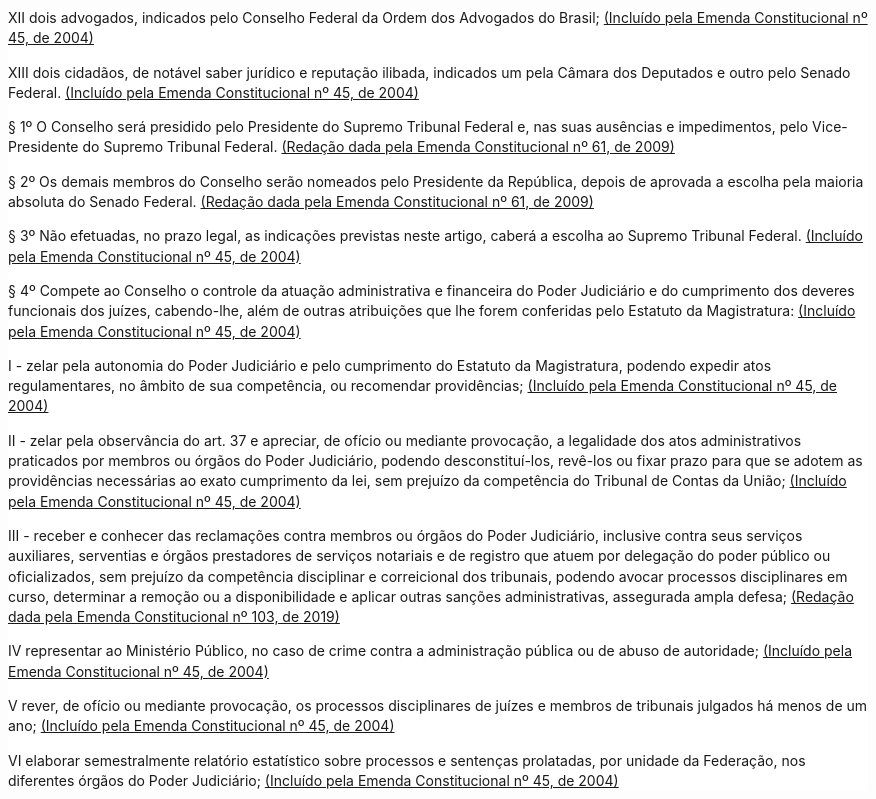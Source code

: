 XII dois advogados, indicados pelo Conselho Federal da Ordem dos Advogados do Brasil;       [(Incluído pela Emenda Constitucional nº 45, de 2004)](http://www.planalto.gov.br/ccivil_03/constituicao/Emendas/Emc/emc45.htm#art2)

XIII dois cidadãos, de notável saber jurídico e reputação ilibada, indicados um pela Câmara dos Deputados e outro pelo Senado Federal.        [(Incluído pela Emenda Constitucional nº 45, de 2004)](http://www.planalto.gov.br/ccivil_03/constituicao/Emendas/Emc/emc45.htm#art2)

§ 1º O Conselho será presidido pelo Presidente do Supremo Tribunal Federal e, nas suas ausências e impedimentos, pelo Vice-Presidente do Supremo Tribunal Federal.       [(Redação dada pela Emenda Constitucional nº 61, de 2009)](http://www.planalto.gov.br/ccivil_03/constituicao/Emendas/Emc/emc61.htm#art1)

§ 2º Os demais membros do Conselho serão nomeados pelo Presidente da República, depois de aprovada a escolha pela maioria absoluta do Senado Federal.         [(Redação dada pela Emenda Constitucional nº 61, de 2009)](http://www.planalto.gov.br/ccivil_03/constituicao/Emendas/Emc/emc61.htm#art1)

§ 3º Não efetuadas, no prazo legal, as indicações previstas neste artigo, caberá a escolha ao Supremo Tribunal Federal.         [(Incluído pela Emenda Constitucional nº 45, de 2004)](http://www.planalto.gov.br/ccivil_03/constituicao/Emendas/Emc/emc45.htm#art2)

§ 4º Compete ao Conselho o controle da atuação administrativa e financeira do Poder Judiciário e do cumprimento dos deveres funcionais dos juízes, cabendo-lhe, além de outras atribuições que lhe forem conferidas pelo Estatuto da Magistratura:        [(Incluído pela Emenda Constitucional nº 45, de 2004)](http://www.planalto.gov.br/ccivil_03/constituicao/Emendas/Emc/emc45.htm#art2)

I - zelar pela autonomia do Poder Judiciário e pelo cumprimento do Estatuto da Magistratura, podendo expedir atos regulamentares, no âmbito de sua competência, ou recomendar providências;        [(Incluído pela Emenda Constitucional nº 45, de 2004)](http://www.planalto.gov.br/ccivil_03/constituicao/Emendas/Emc/emc45.htm#art2)

II - zelar pela observância do art. 37 e apreciar, de ofício ou mediante provocação, a legalidade dos atos administrativos praticados por membros ou órgãos do Poder Judiciário, podendo desconstituí-los, revê-los ou fixar prazo para que se adotem as providências necessárias ao exato cumprimento da lei, sem prejuízo da competência do Tribunal de Contas da União;        [(Incluído pela Emenda Constitucional nº 45, de 2004)](http://www.planalto.gov.br/ccivil_03/constituicao/Emendas/Emc/emc45.htm#art2)

III - receber e conhecer das reclamações contra membros ou órgãos do Poder Judiciário, inclusive contra seus serviços auxiliares, serventias e órgãos prestadores de serviços notariais e de registro que atuem por delegação do poder público ou oficializados, sem prejuízo da competência disciplinar e correicional dos tribunais, podendo avocar processos disciplinares em curso, determinar a remoção ou a disponibilidade e aplicar outras sanções administrativas, assegurada ampla defesa;   [(Redação dada pela Emenda Constitucional nº 103, de 2019)](http://www.planalto.gov.br/ccivil_03/constituicao/Emendas/Emc/emc103.htm#art1)

IV representar ao Ministério Público, no caso de crime contra a administração pública ou de abuso de autoridade;         [(Incluído pela Emenda Constitucional nº 45, de 2004)](http://www.planalto.gov.br/ccivil_03/constituicao/Emendas/Emc/emc45.htm#art2)

V rever, de ofício ou mediante provocação, os processos disciplinares de juízes e membros de tribunais julgados há menos de um ano;        [(Incluído pela Emenda Constitucional nº 45, de 2004)](http://www.planalto.gov.br/ccivil_03/constituicao/Emendas/Emc/emc45.htm#art2)

VI elaborar semestralmente relatório estatístico sobre processos e sentenças prolatadas, por unidade da Federação, nos diferentes órgãos do Poder Judiciário;        [(Incluído pela Emenda Constitucional nº 45, de 2004)](http://www.planalto.gov.br/ccivil_03/constituicao/Emendas/Emc/emc45.htm#art2)
